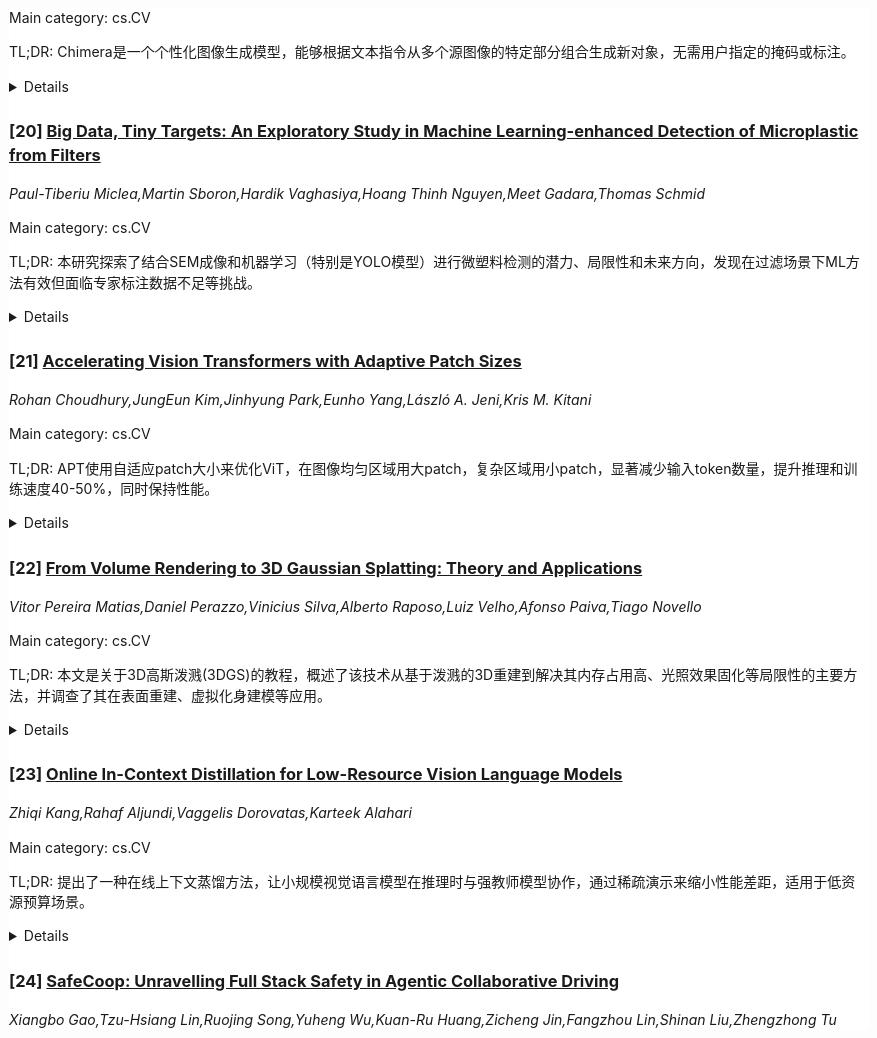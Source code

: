 Main category: cs.CV

TL;DR: Chimera是一个个性化图像生成模型，能够根据文本指令从多个源图像的特定部分组合生成新对象，无需用户指定的掩码或标注。


<details><summary>Details</summary></details>


### [20] [Big Data, Tiny Targets: An Exploratory Study in Machine Learning-enhanced Detection of Microplastic from Filters](https://arxiv.org/abs/2510.18089)
*Paul-Tiberiu Miclea,Martin Sboron,Hardik Vaghasiya,Hoang Thinh Nguyen,Meet Gadara,Thomas Schmid*

Main category: cs.CV

TL;DR: 本研究探索了结合SEM成像和机器学习（特别是YOLO模型）进行微塑料检测的潜力、局限性和未来方向，发现在过滤场景下ML方法有效但面临专家标注数据不足等挑战。


<details><summary>Details</summary></details>


### [21] [Accelerating Vision Transformers with Adaptive Patch Sizes](https://arxiv.org/abs/2510.18091)
*Rohan Choudhury,JungEun Kim,Jinhyung Park,Eunho Yang,László A. Jeni,Kris M. Kitani*

Main category: cs.CV

TL;DR: APT使用自适应patch大小来优化ViT，在图像均匀区域用大patch，复杂区域用小patch，显著减少输入token数量，提升推理和训练速度40-50%，同时保持性能。


<details><summary>Details</summary></details>


### [22] [From Volume Rendering to 3D Gaussian Splatting: Theory and Applications](https://arxiv.org/abs/2510.18101)
*Vitor Pereira Matias,Daniel Perazzo,Vinicius Silva,Alberto Raposo,Luiz Velho,Afonso Paiva,Tiago Novello*

Main category: cs.CV

TL;DR: 本文是关于3D高斯泼溅(3DGS)的教程，概述了该技术从基于泼溅的3D重建到解决其内存占用高、光照效果固化等局限性的主要方法，并调查了其在表面重建、虚拟化身建模等应用。


<details><summary>Details</summary></details>


### [23] [Online In-Context Distillation for Low-Resource Vision Language Models](https://arxiv.org/abs/2510.18117)
*Zhiqi Kang,Rahaf Aljundi,Vaggelis Dorovatas,Karteek Alahari*

Main category: cs.CV

TL;DR: 提出了一种在线上下文蒸馏方法，让小规模视觉语言模型在推理时与强教师模型协作，通过稀疏演示来缩小性能差距，适用于低资源预算场景。


<details><summary>Details</summary></details>


### [24] [SafeCoop: Unravelling Full Stack Safety in Agentic Collaborative Driving](https://arxiv.org/abs/2510.18123)
*Xiangbo Gao,Tzu-Hsiang Lin,Ruojing Song,Yuheng Wu,Kuan-Ru Huang,Zicheng Jin,Fangzhou Lin,Shinan Liu,Zhengzhong Tu*
